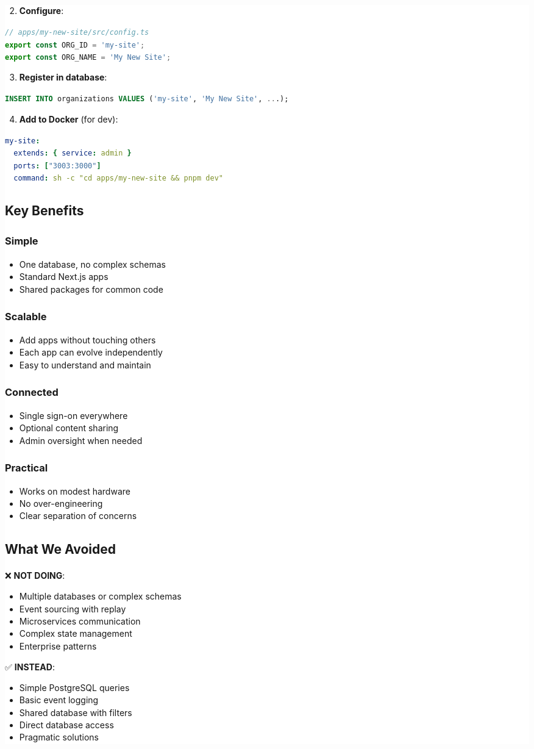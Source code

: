 2. **Configure**:
```typescript
// apps/my-new-site/src/config.ts
export const ORG_ID = 'my-site';
export const ORG_NAME = 'My New Site';
```

3. **Register in database**:
```sql
INSERT INTO organizations VALUES ('my-site', 'My New Site', ...);
```

4. **Add to Docker** (for dev):
```yaml
my-site:
  extends: { service: admin }
  ports: ["3003:3000"]
  command: sh -c "cd apps/my-new-site && pnpm dev"
```

## Key Benefits

### Simple
- One database, no complex schemas
- Standard Next.js apps
- Shared packages for common code

### Scalable
- Add apps without touching others
- Each app can evolve independently
- Easy to understand and maintain

### Connected
- Single sign-on everywhere
- Optional content sharing
- Admin oversight when needed

### Practical
- Works on modest hardware
- No over-engineering
- Clear separation of concerns

## What We Avoided

❌ **NOT DOING**:
- Multiple databases or complex schemas
- Event sourcing with replay
- Microservices communication
- Complex state management
- Enterprise patterns

✅ **INSTEAD**:
- Simple PostgreSQL queries
- Basic event logging
- Shared database with filters
- Direct database access
- Pragmatic solutions
